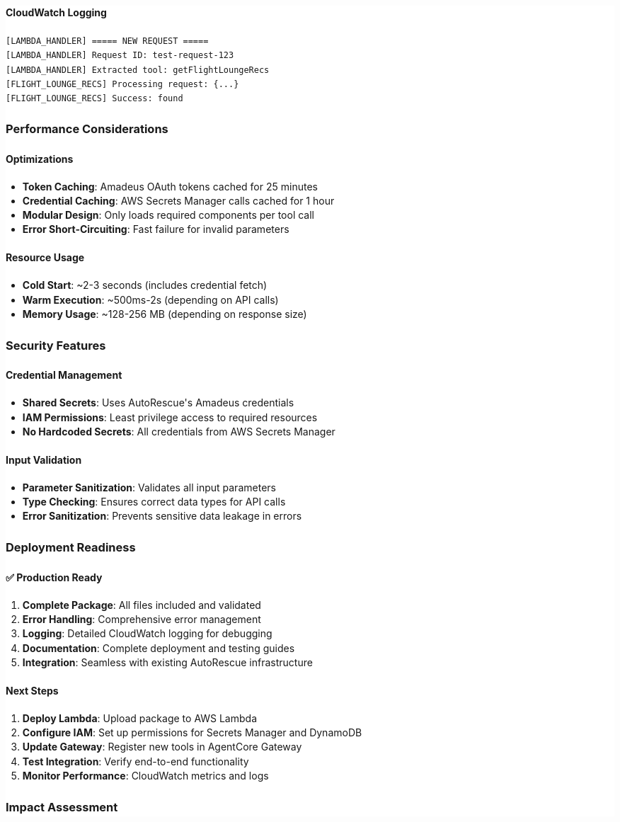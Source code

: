 #### **CloudWatch Logging**
```
[LAMBDA_HANDLER] ===== NEW REQUEST =====
[LAMBDA_HANDLER] Request ID: test-request-123
[LAMBDA_HANDLER] Extracted tool: getFlightLoungeRecs
[FLIGHT_LOUNGE_RECS] Processing request: {...}
[FLIGHT_LOUNGE_RECS] Success: found
```

### **Performance Considerations**

#### **Optimizations**
- **Token Caching**: Amadeus OAuth tokens cached for 25 minutes
- **Credential Caching**: AWS Secrets Manager calls cached for 1 hour
- **Modular Design**: Only loads required components per tool call
- **Error Short-Circuiting**: Fast failure for invalid parameters

#### **Resource Usage**
- **Cold Start**: ~2-3 seconds (includes credential fetch)
- **Warm Execution**: ~500ms-2s (depending on API calls)
- **Memory Usage**: ~128-256 MB (depending on response size)

### **Security Features**

#### **Credential Management**
- **Shared Secrets**: Uses AutoRescue's Amadeus credentials
- **IAM Permissions**: Least privilege access to required resources
- **No Hardcoded Secrets**: All credentials from AWS Secrets Manager

#### **Input Validation**
- **Parameter Sanitization**: Validates all input parameters
- **Type Checking**: Ensures correct data types for API calls
- **Error Sanitization**: Prevents sensitive data leakage in errors

### **Deployment Readiness**

#### **✅ Production Ready**
1. **Complete Package**: All files included and validated
2. **Error Handling**: Comprehensive error management
3. **Logging**: Detailed CloudWatch logging for debugging
4. **Documentation**: Complete deployment and testing guides
5. **Integration**: Seamless with existing AutoRescue infrastructure

#### **Next Steps**
1. **Deploy Lambda**: Upload package to AWS Lambda
2. **Configure IAM**: Set up permissions for Secrets Manager and DynamoDB
3. **Update Gateway**: Register new tools in AgentCore Gateway
4. **Test Integration**: Verify end-to-end functionality
5. **Monitor Performance**: CloudWatch metrics and logs

### **Impact Assessment**
